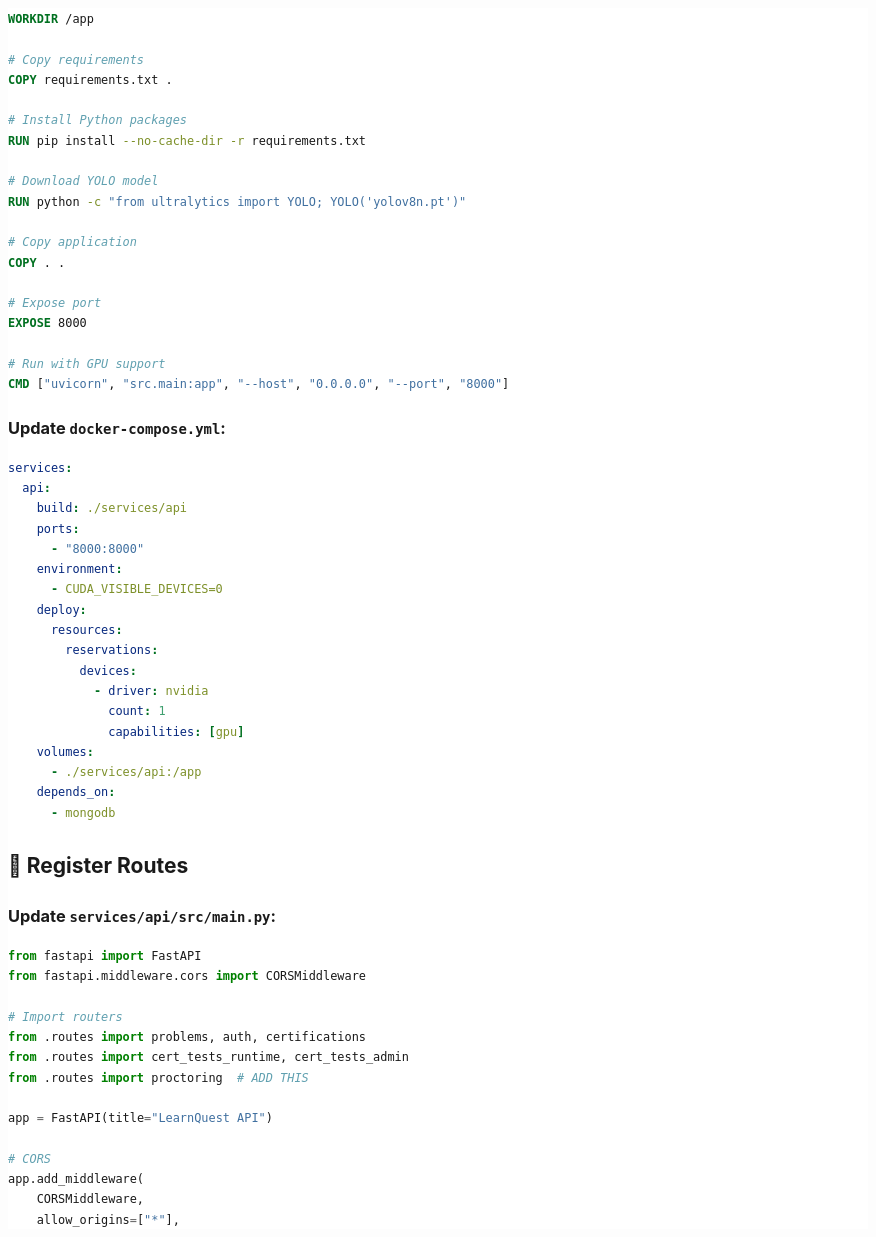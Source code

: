 ```dockerfile
WORKDIR /app

# Copy requirements
COPY requirements.txt .

# Install Python packages
RUN pip install --no-cache-dir -r requirements.txt

# Download YOLO model
RUN python -c "from ultralytics import YOLO; YOLO('yolov8n.pt')"

# Copy application
COPY . .

# Expose port
EXPOSE 8000

# Run with GPU support
CMD ["uvicorn", "src.main:app", "--host", "0.0.0.0", "--port", "8000"]
```

### Update `docker-compose.yml`:

```yaml
services:
  api:
    build: ./services/api
    ports:
      - "8000:8000"
    environment:
      - CUDA_VISIBLE_DEVICES=0
    deploy:
      resources:
        reservations:
          devices:
            - driver: nvidia
              count: 1
              capabilities: [gpu]
    volumes:
      - ./services/api:/app
    depends_on:
      - mongodb
```

## 🔌 Register Routes

### Update `services/api/src/main.py`:

```python
from fastapi import FastAPI
from fastapi.middleware.cors import CORSMiddleware

# Import routers
from .routes import problems, auth, certifications
from .routes import cert_tests_runtime, cert_tests_admin
from .routes import proctoring  # ADD THIS

app = FastAPI(title="LearnQuest API")

# CORS
app.add_middleware(
    CORSMiddleware,
    allow_origins=["*"],
```